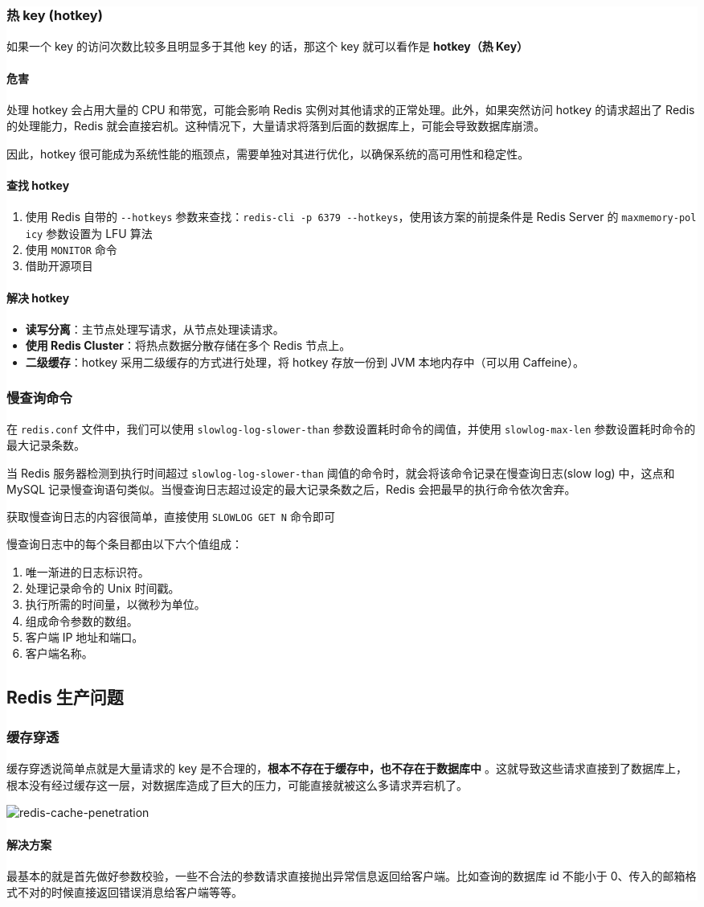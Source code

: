 ### 热 key (hotkey)

如果一个 key 的访问次数比较多且明显多于其他 key 的话，那这个 key 就可以看作是 **hotkey（热 Key）**

#### 危害

处理 hotkey 会占用大量的 CPU 和带宽，可能会影响 Redis 实例对其他请求的正常处理。此外，如果突然访问 hotkey 的请求超出了 Redis 的处理能力，Redis 就会直接宕机。这种情况下，大量请求将落到后面的数据库上，可能会导致数据库崩溃。

因此，hotkey 很可能成为系统性能的瓶颈点，需要单独对其进行优化，以确保系统的高可用性和稳定性。

#### 查找 hotkey

1. 使用 Redis 自带的 `--hotkeys` 参数来查找：`redis-cli -p 6379 --hotkeys`，使用该方案的前提条件是 Redis Server 的 `maxmemory-policy` 参数设置为 LFU 算法
2. 使用 `MONITOR` 命令
3. 借助开源项目

#### 解决 hotkey

- **读写分离**：主节点处理写请求，从节点处理读请求。
- **使用 Redis Cluster**：将热点数据分散存储在多个 Redis 节点上。
- **二级缓存**：hotkey 采用二级缓存的方式进行处理，将 hotkey 存放一份到 JVM 本地内存中（可以用 Caffeine）。

### 慢查询命令

在 `redis.conf` 文件中，我们可以使用 `slowlog-log-slower-than` 参数设置耗时命令的阈值，并使用 `slowlog-max-len` 参数设置耗时命令的最大记录条数。

当 Redis 服务器检测到执行时间超过 `slowlog-log-slower-than` 阈值的命令时，就会将该命令记录在慢查询日志(slow log) 中，这点和 MySQL 记录慢查询语句类似。当慢查询日志超过设定的最大记录条数之后，Redis 会把最早的执行命令依次舍弃。

获取慢查询日志的内容很简单，直接使用 `SLOWLOG GET N` 命令即可

慢查询日志中的每个条目都由以下六个值组成：

1. 唯一渐进的日志标识符。
2. 处理记录命令的 Unix 时间戳。
3. 执行所需的时间量，以微秒为单位。
4. 组成命令参数的数组。
5. 客户端 IP 地址和端口。
6. 客户端名称。

## Redis 生产问题

### 缓存穿透

缓存穿透说简单点就是大量请求的 key 是不合理的，**根本不存在于缓存中，也不存在于数据库中** 。这就导致这些请求直接到了数据库上，根本没有经过缓存这一层，对数据库造成了巨大的压力，可能直接就被这么多请求弄宕机了。

![redis-cache-penetration](https://raw.githubusercontent.com/Moriic/picture/main/image/1712403893_0.png)

#### 解决方案

最基本的就是首先做好参数校验，一些不合法的参数请求直接抛出异常信息返回给客户端。比如查询的数据库 id 不能小于 0、传入的邮箱格式不对的时候直接返回错误消息给客户端等等。
